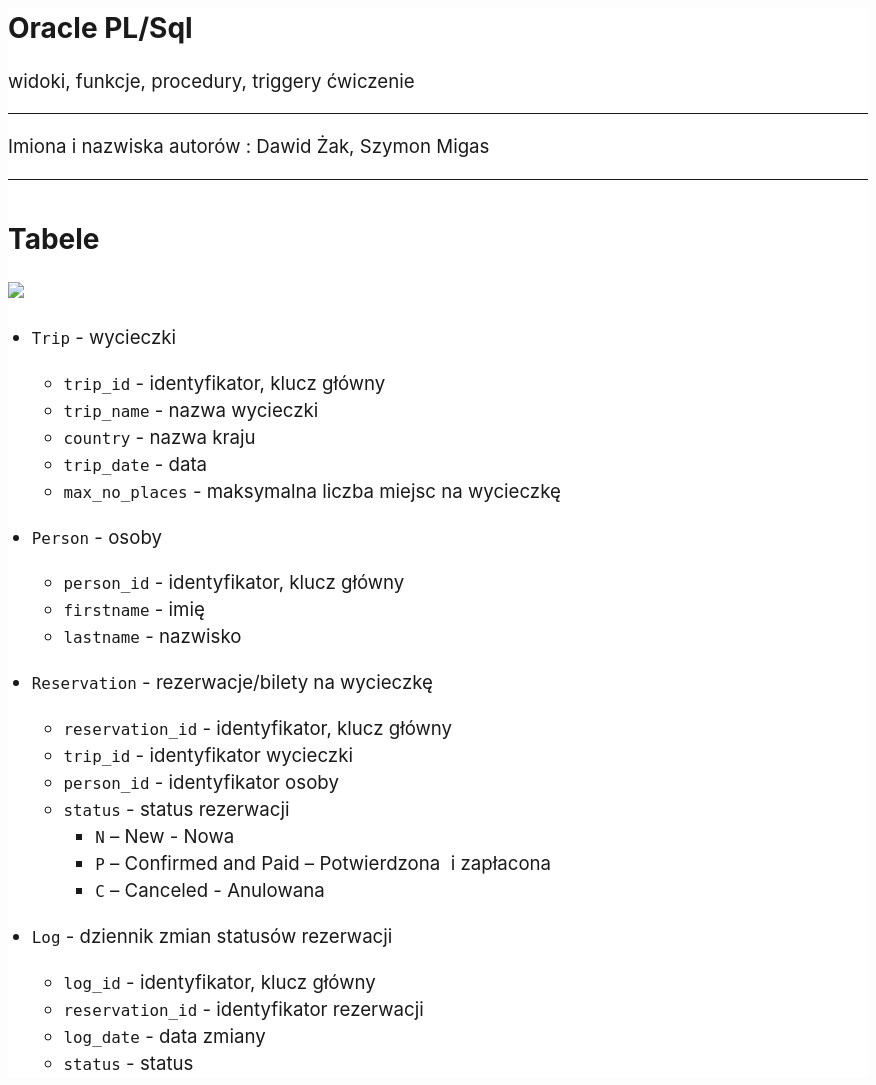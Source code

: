 

# Oracle PL/Sql

widoki, funkcje, procedury, triggery
ćwiczenie

---


Imiona i nazwiska autorów : Dawid Żak, Szymon Migas

---
<style>
  {
    font-size: 16pt;
  }
</style> 

<style scoped>
 li, p {
    font-size: 14pt;
  }
</style> 

<style scoped>
 pre {
    font-size: 10pt;
  }
</style> 

# Tabele

![](_img/ora-trip1-0.png)


- `Trip`  - wycieczki
	- `trip_id` - identyfikator, klucz główny
	- `trip_name` - nazwa wycieczki
	- `country` - nazwa kraju
	- `trip_date` - data
	- `max_no_places` -  maksymalna liczba miejsc na wycieczkę
- `Person` - osoby
	- `person_id` - identyfikator, klucz główny
	- `firstname` - imię
	- `lastname` - nazwisko


- `Reservation`  - rezerwacje/bilety na wycieczkę
	- `reservation_id` - identyfikator, klucz główny
	- `trip_id` - identyfikator wycieczki
	- `person_id` - identyfikator osoby
	- `status` - status rezerwacji
		- `N` – New - Nowa
		- `P` – Confirmed and Paid – Potwierdzona  i zapłacona
		- `C` – Canceled - Anulowana
- `Log` - dziennik zmian statusów rezerwacji 
	- `log_id` - identyfikator, klucz główny
	- `reservation_id` - identyfikator rezerwacji
	- `log_date` - data zmiany
	- `status` - status
